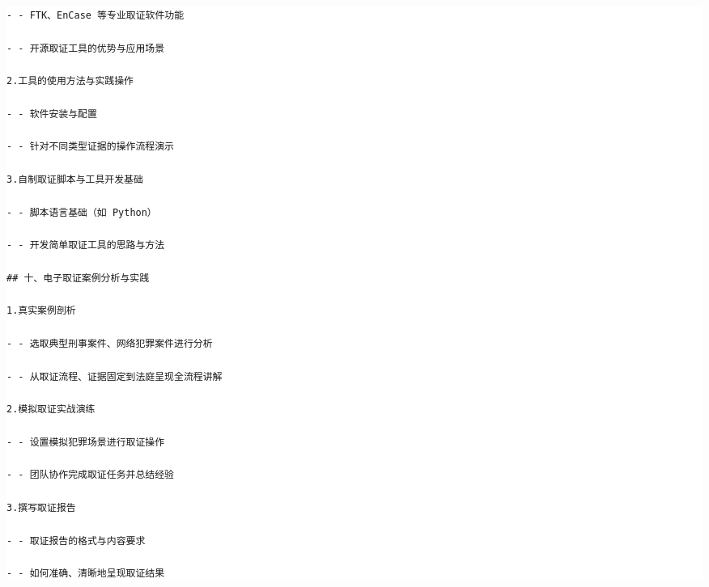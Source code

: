    - - FTK、EnCase 等专业取证软件功能

    - - 开源取证工具的优势与应用场景

    2.工具的使用方法与实践操作

    - - 软件安装与配置

    - - 针对不同类型证据的操作流程演示

    3.自制取证脚本与工具开发基础

    - - 脚本语言基础（如 Python）

    - - 开发简单取证工具的思路与方法

    ## 十、电子取证案例分析与实践

    1.真实案例剖析

    - - 选取典型刑事案件、网络犯罪案件进行分析

    - - 从取证流程、证据固定到法庭呈现全流程讲解

    2.模拟取证实战演练

    - - 设置模拟犯罪场景进行取证操作

    - - 团队协作完成取证任务并总结经验

    3.撰写取证报告

    - - 取证报告的格式与内容要求

    - - 如何准确、清晰地呈现取证结果

